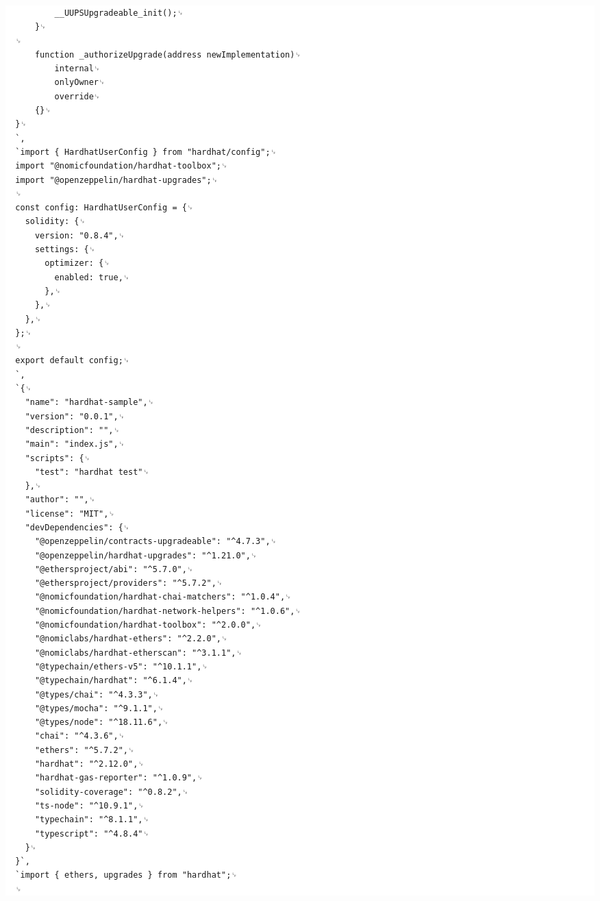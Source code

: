               __UUPSUpgradeable_init();␊
          }␊
      ␊
          function _authorizeUpgrade(address newImplementation)␊
              internal␊
              onlyOwner␊
              override␊
          {}␊
      }␊
      `,
      `import { HardhatUserConfig } from "hardhat/config";␊
      import "@nomicfoundation/hardhat-toolbox";␊
      import "@openzeppelin/hardhat-upgrades";␊
      ␊
      const config: HardhatUserConfig = {␊
        solidity: {␊
          version: "0.8.4",␊
          settings: {␊
            optimizer: {␊
              enabled: true,␊
            },␊
          },␊
        },␊
      };␊
      ␊
      export default config;␊
      `,
      `{␊
        "name": "hardhat-sample",␊
        "version": "0.0.1",␊
        "description": "",␊
        "main": "index.js",␊
        "scripts": {␊
          "test": "hardhat test"␊
        },␊
        "author": "",␊
        "license": "MIT",␊
        "devDependencies": {␊
          "@openzeppelin/contracts-upgradeable": "^4.7.3",␊
          "@openzeppelin/hardhat-upgrades": "^1.21.0",␊
          "@ethersproject/abi": "^5.7.0",␊
          "@ethersproject/providers": "^5.7.2",␊
          "@nomicfoundation/hardhat-chai-matchers": "^1.0.4",␊
          "@nomicfoundation/hardhat-network-helpers": "^1.0.6",␊
          "@nomicfoundation/hardhat-toolbox": "^2.0.0",␊
          "@nomiclabs/hardhat-ethers": "^2.2.0",␊
          "@nomiclabs/hardhat-etherscan": "^3.1.1",␊
          "@typechain/ethers-v5": "^10.1.1",␊
          "@typechain/hardhat": "^6.1.4",␊
          "@types/chai": "^4.3.3",␊
          "@types/mocha": "^9.1.1",␊
          "@types/node": "^18.11.6",␊
          "chai": "^4.3.6",␊
          "ethers": "^5.7.2",␊
          "hardhat": "^2.12.0",␊
          "hardhat-gas-reporter": "^1.0.9",␊
          "solidity-coverage": "^0.8.2",␊
          "ts-node": "^10.9.1",␊
          "typechain": "^8.1.1",␊
          "typescript": "^4.8.4"␊
        }␊
      }`,
      `import { ethers, upgrades } from "hardhat";␊
      ␊